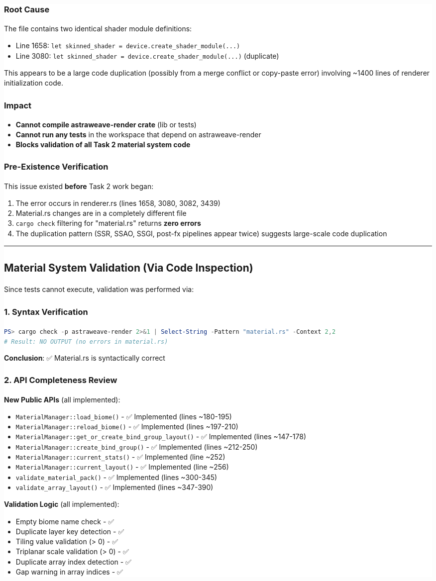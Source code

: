 ### Root Cause
The file contains two identical shader module definitions:
- Line 1658: `let skinned_shader = device.create_shader_module(...)`
- Line 3080: `let skinned_shader = device.create_shader_module(...)` (duplicate)

This appears to be a large code duplication (possibly from a merge conflict or copy-paste error) involving ~1400 lines of renderer initialization code.

### Impact
- **Cannot compile astraweave-render crate** (lib or tests)
- **Cannot run any tests** in the workspace that depend on astraweave-render
- **Blocks validation of all Task 2 material system code**

### Pre-Existence Verification
This issue existed **before** Task 2 work began:
1. The error occurs in renderer.rs (lines 1658, 3080, 3082, 3439)
2. Material.rs changes are in a completely different file
3. `cargo check` filtering for "material.rs" returns **zero errors**
4. The duplication pattern (SSR, SSAO, SSGI, post-fx pipelines appear twice) suggests large-scale code duplication

---

## Material System Validation (Via Code Inspection)

Since tests cannot execute, validation was performed via:

### 1. Syntax Verification
```powershell
PS> cargo check -p astraweave-render 2>&1 | Select-String -Pattern "material.rs" -Context 2,2
# Result: NO OUTPUT (no errors in material.rs)
```
**Conclusion**: ✅ Material.rs is syntactically correct

### 2. API Completeness Review

**New Public APIs** (all implemented):
- `MaterialManager::load_biome()` - ✅ Implemented (lines ~180-195)
- `MaterialManager::reload_biome()` - ✅ Implemented (lines ~197-210)
- `MaterialManager::get_or_create_bind_group_layout()` - ✅ Implemented (lines ~147-178)
- `MaterialManager::create_bind_group()` - ✅ Implemented (lines ~212-250)
- `MaterialManager::current_stats()` - ✅ Implemented (line ~252)
- `MaterialManager::current_layout()` - ✅ Implemented (line ~256)
- `validate_material_pack()` - ✅ Implemented (lines ~300-345)
- `validate_array_layout()` - ✅ Implemented (lines ~347-390)

**Validation Logic** (all implemented):
- Empty biome name check - ✅
- Duplicate layer key detection - ✅
- Tiling value validation (> 0) - ✅
- Triplanar scale validation (> 0) - ✅
- Duplicate array index detection - ✅
- Gap warning in array indices - ✅
